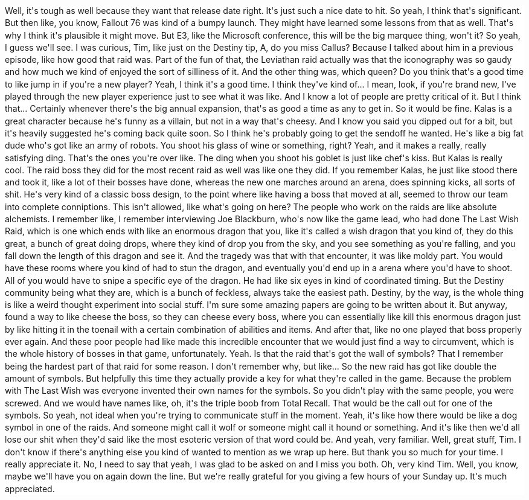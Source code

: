 Well, it's tough as well because they want that release date right. It's just such a nice date to hit. So yeah, I think that's significant.
But then like, you know, Fallout 76 was kind of a bumpy launch. They might have learned some lessons from that as well. That's why I think it's plausible it might move.
But E3, like the Microsoft conference, this will be the big marquee thing, won't it? So yeah, I guess we'll see. I was curious, Tim, like just on the Destiny tip, A, do you miss Callus?
Because I talked about him in a previous episode, like how good that raid was. Part of the fun of that, the Leviathan raid actually was that the iconography was so gaudy and how much we kind of enjoyed the sort of silliness of it. And the other thing was, which queen?
Do you think that's a good time to like jump in if you're a new player?
Yeah, I think it's a good time. I think they've kind of... I mean, look, if you're brand new, I've played through the new player experience just to see what it was like.
And I know a lot of people are pretty critical of it. But I think that... Certainly whenever there's the big annual expansion, that's as good a time as any to get in.
So it would be fine. Kalas is a great character because he's funny as a villain, but not in a way that's cheesy. And I know you said you dipped out for a bit, but it's heavily suggested he's coming back quite soon.
So I think he's probably going to get the sendoff he wanted. He's like a big fat dude who's got like an army of robots.
You shoot his glass of wine or something, right?
Yeah, and it makes a really, really satisfying ding. That's the ones you're over like. The ding when you shoot his goblet is just like chef's kiss.
But Kalas is really cool. The raid boss they did for the most recent raid as well was like one they did. If you remember Kalas, he just like stood there and took it, like a lot of their bosses have done, whereas the new one marches around an arena, does spinning kicks, all sorts of shit.
He's very kind of a classic boss design, to the point where like having a boss that moved at all, seemed to throw our team into complete conniptions. This isn't allowed, like what's going on here? The people who work on the raids are like absolute alchemists.
I remember like, I remember interviewing Joe Blackburn, who's now like the game lead, who had done The Last Wish Raid, which is one which ends with like an enormous dragon that you, like it's called a wish dragon that you kind of, they do this great, a bunch of great doing drops, where they kind of drop you from the sky, and you see something as you're falling, and you fall down the length of this dragon and see it. And the tragedy was that with that encounter, it was like moldy part. You would have these rooms where you kind of had to stun the dragon, and eventually you'd end up in a arena where you'd have to shoot.
All of you would have to snipe a specific eye of the dragon. He had like six eyes in kind of coordinated timing. But the Destiny community being what they are, which is a bunch of feckless, always take the easiest path.
Destiny, by the way, is the whole thing is like a weird thought experiment into social stuff. I'm sure some amazing papers are going to be written about it. But anyway, found a way to like cheese the boss, so they can cheese every boss, where you can essentially like kill this enormous dragon just by like hitting it in the toenail with a certain combination of abilities and items.
And after that, like no one played that boss properly ever again. And these poor people had like made this incredible encounter that we would just find a way to circumvent, which is the whole history of bosses in that game, unfortunately.
Yeah. Is that the raid that's got the wall of symbols?
That I remember being the hardest part of that raid for some reason. I don't remember why, but like...
So the new raid has got like double the amount of symbols. But helpfully this time they actually provide a key for what they're called in the game. Because the problem with The Last Wish was everyone invented their own names for the symbols.
So you didn't play with the same people, you were screwed. And we would have names like, oh, it's the triple boob from Total Recall. That would be the call out for one of the symbols.
So yeah, not ideal when you're trying to communicate stuff in the moment.
Yeah, it's like how there would be like a dog symbol in one of the raids. And someone might call it wolf or someone might call it hound or something. And it's like then we'd all lose our shit when they'd said like the most esoteric version of that word could be.
And yeah, very familiar. Well, great stuff, Tim. I don't know if there's anything else you kind of wanted to mention as we wrap up here.
But thank you so much for your time. I really appreciate it.
No, I need to say that yeah, I was glad to be asked on and I miss you both.
Oh, very kind Tim. Well, you know, maybe we'll have you on again down the line. But we're really grateful for you giving a few hours of your Sunday up.
It's much appreciated.